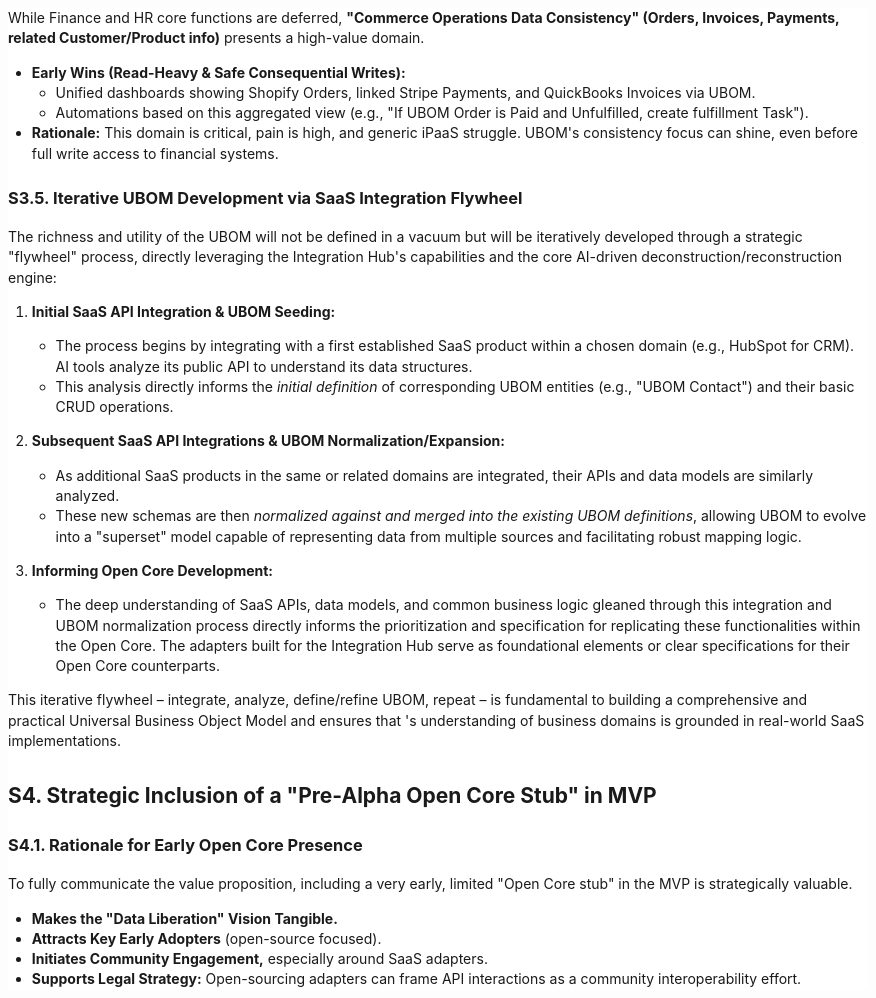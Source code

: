 While Finance and HR core functions are deferred, **"Commerce Operations Data Consistency" (Orders, Invoices, Payments, related Customer/Product info)** presents a high-value domain.

* **Early Wins (Read-Heavy & Safe Consequential Writes):**  
  * Unified dashboards showing Shopify Orders, linked Stripe Payments, and QuickBooks Invoices via UBOM.  
  * Automations based on this aggregated view (e.g., "If UBOM Order is Paid and Unfulfilled, create fulfillment Task").  
* **Rationale:** This domain is critical, pain is high, and generic iPaaS struggle. UBOM's consistency focus can shine, even before full write access to financial systems.

### S3.5. Iterative UBOM Development via SaaS Integration Flywheel

The richness and utility of the UBOM will not be defined in a vacuum but will be iteratively developed through a strategic "flywheel" process, directly leveraging the Integration Hub's capabilities and the core AI-driven deconstruction/reconstruction engine:

1. **Initial SaaS API Integration & UBOM Seeding:**  
     
   * The process begins by integrating with a first established SaaS product within a chosen domain (e.g., HubSpot for CRM). AI tools analyze its public API to understand its data structures.  
   * This analysis directly informs the *initial definition* of corresponding UBOM entities (e.g., "UBOM Contact") and their basic CRUD operations.

   

2. **Subsequent SaaS API Integrations & UBOM Normalization/Expansion:**  
     
   * As additional SaaS products in the same or related domains are integrated, their APIs and data models are similarly analyzed.  
   * These new schemas are then *normalized against and merged into the existing UBOM definitions*, allowing UBOM to evolve into a "superset" model capable of representing data from multiple sources and facilitating robust mapping logic.

   

3. **Informing Open Core Development:**  
     
   * The deep understanding of SaaS APIs, data models, and common business logic gleaned through this integration and UBOM normalization process directly informs the prioritization and specification for replicating these functionalities within the <SaaS-OS> Open Core. The adapters built for the Integration Hub serve as foundational elements or clear specifications for their Open Core counterparts.

This iterative flywheel – integrate, analyze, define/refine UBOM, repeat – is fundamental to building a comprehensive and practical Universal Business Object Model and ensures that <SaaS-OS>'s understanding of business domains is grounded in real-world SaaS implementations.

## S4. Strategic Inclusion of a "Pre-Alpha Open Core Stub" in MVP

### S4.1. Rationale for Early Open Core Presence

To fully communicate the <SaaS-OS> value proposition, including a very early, limited "Open Core stub" in the MVP is strategically valuable.

* **Makes the "Data Liberation" Vision Tangible.**  
* **Attracts Key Early Adopters** (open-source focused).  
* **Initiates Community Engagement,** especially around SaaS adapters.  
* **Supports Legal Strategy:** Open-sourcing adapters can frame API interactions as a community interoperability effort.
